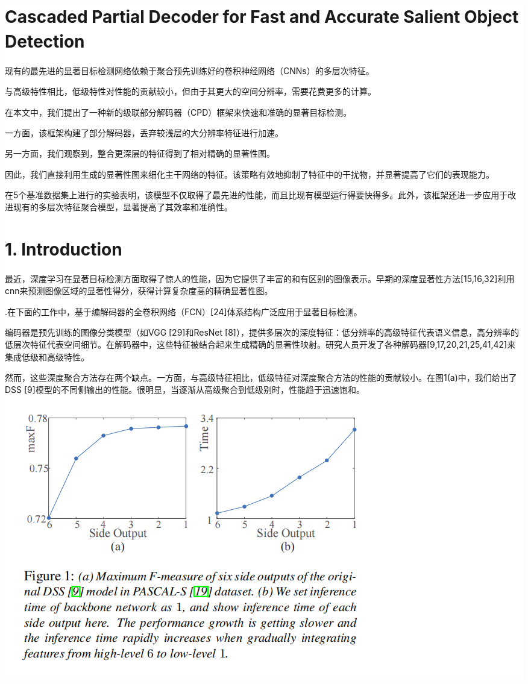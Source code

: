# **Cascaded Partial Decoder for Fast and Accurate Salient Object Detection**

现有的最先进的显著目标检测网络依赖于聚合预先训练好的卷积神经网络（CNNs）的多层次特征。

与高级特性相比，低级特性对性能的贡献较小，但由于其更大的空间分辨率，需要花费更多的计算。

在本文中，我们提出了一种新的级联部分解码器（CPD）框架来快速和准确的显著目标检测。

一方面，该框架构建了部分解码器，丢弃较浅层的大分辨率特征进行加速。

另一方面，我们观察到，整合更深层的特征得到了相对精确的显著性图。

因此，我们直接利用生成的显著性图来细化主干网络的特征。该策略有效地抑制了特征中的干扰物，并显著提高了它们的表现能力。

在5个基准数据集上进行的实验表明，该模型不仅取得了最先进的性能，而且比现有模型运行得要快得多。此外，该框架还进一步应用于改进现有的多层次特征聚合模型，显著提高了其效率和准确性。

# **1. Introduction**

最近，深度学习在显著目标检测方面取得了惊人的性能，因为它提供了丰富的和有区别的图像表示。早期的深度显著性方法[15,16,32]利用cnn来预测图像区域的显著性得分，获得计算复杂度高的精确显著性图。

.在下面的工作中，基于编解码器的全卷积网络（FCN）[24]体系结构广泛应用于显著目标检测。

编码器是预先训练的图像分类模型（如VGG [29]和ResNet [8]），提供多层次的深度特征：低分辨率的高级特征代表语义信息，高分辨率的低层次特征代表空间细节。在解码器中，这些特征被结合起来生成精确的显著性映射。研究人员开发了各种解码器[9,17,20,21,25,41,42]来集成低级和高级特性。

然而，这些深度聚合方法存在两个缺点。一方面，与高级特征相比，低级特征对深度聚合方法的性能的贡献较小。在图1(a)中，我们给出了DSS [9]模型的不同侧输出的性能。很明显，当逐渐从高级聚合到低级别时，性能趋于迅速饱和。

![image-20221201142236478](image/image-20221201142236478.png)
